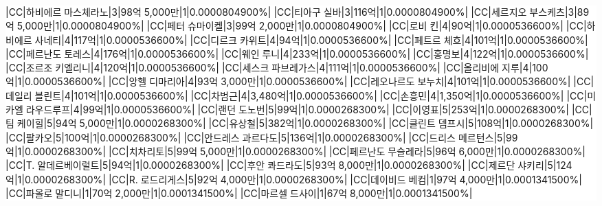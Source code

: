 |CC|하비에르 마스체라노|3|98억 5,000만|1|0.0000804900%|
|CC|티아구 실바|3|116억|1|0.0000804900%|
|CC|세르지오 부스케츠|3|89억 5,000만|1|0.0000804900%|
|CC|페터 슈마이켈|3|99억 2,000만|1|0.0000804900%|
|CC|로비 킨|4|90억|1|0.0000536600%|
|CC|하비에르 사네티|4|117억|1|0.0000536600%|
|CC|디르크 카위트|4|94억|1|0.0000536600%|
|CC|페트르 체흐|4|101억|1|0.0000536600%|
|CC|페르난도 토레스|4|176억|1|0.0000536600%|
|CC|웨인 루니|4|233억|1|0.0000536600%|
|CC|홍명보|4|122억|1|0.0000536600%|
|CC|조르조 키엘리니|4|120억|1|0.0000536600%|
|CC|세스크 파브레가스|4|111억|1|0.0000536600%|
|CC|올리비에 지루|4|100억|1|0.0000536600%|
|CC|앙헬 디마리아|4|93억 3,000만|1|0.0000536600%|
|CC|레오나르도 보누치|4|101억|1|0.0000536600%|
|CC|데일리 블린트|4|101억|1|0.0000536600%|
|CC|차범근|4|3,480억|1|0.0000536600%|
|CC|손흥민|4|1,350억|1|0.0000536600%|
|CC|미카엘 라우드루프|4|99억|1|0.0000536600%|
|CC|랜던 도노번|5|99억|1|0.0000268300%|
|CC|이영표|5|253억|1|0.0000268300%|
|CC|팀 케이힐|5|94억 5,000만|1|0.0000268300%|
|CC|유상철|5|382억|1|0.0000268300%|
|CC|클린트 뎀프시|5|108억|1|0.0000268300%|
|CC|팔카오|5|100억|1|0.0000268300%|
|CC|안드레스 과르다도|5|136억|1|0.0000268300%|
|CC|드리스 메르턴스|5|99억|1|0.0000268300%|
|CC|치차리토|5|99억 5,000만|1|0.0000268300%|
|CC|페르난도 무슬레라|5|96억 6,000만|1|0.0000268300%|
|CC|T. 알데르베이럴트|5|94억|1|0.0000268300%|
|CC|후안 콰드라도|5|93억 8,000만|1|0.0000268300%|
|CC|제르단 샤키리|5|124억|1|0.0000268300%|
|CC|R. 로드리게스|5|92억 4,000만|1|0.0000268300%|
|CC|데이비드 베컴|1|97억 4,000만|1|0.0001341500%|
|CC|파올로 말디니|1|70억 2,000만|1|0.0001341500%|
|CC|마르셀 드사이|1|67억 8,000만|1|0.0001341500%|